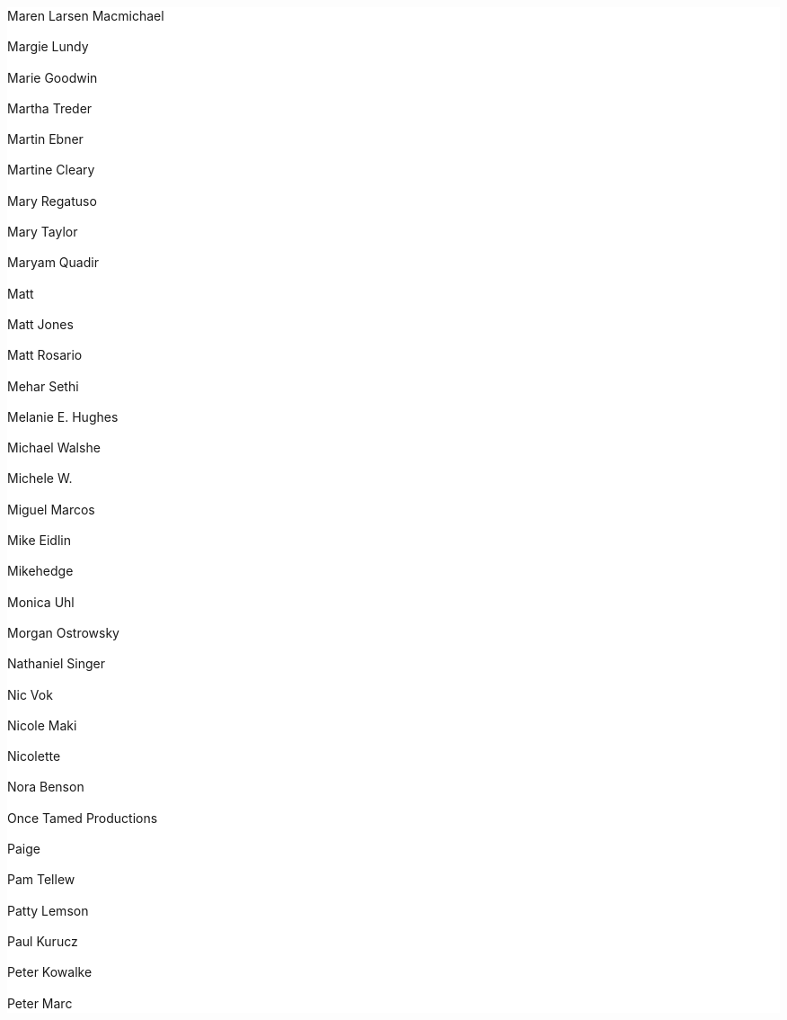 Maren Larsen Macmichael

Margie Lundy

Marie Goodwin

Martha Treder

Martin Ebner

Martine Cleary

Mary Regatuso

Mary Taylor

Maryam Quadir

Matt

Matt Jones

Matt Rosario

Mehar Sethi

Melanie E. Hughes

Michael Walshe

Michele W.

Miguel Marcos

Mike Eidlin

Mikehedge

Monica Uhl

Morgan Ostrowsky

Nathaniel Singer

Nic Vok

Nicole Maki

Nicolette

Nora Benson

Once Tamed Productions

Paige

Pam Tellew

Patty Lemson

Paul Kurucz

Peter Kowalke

Peter Marc
